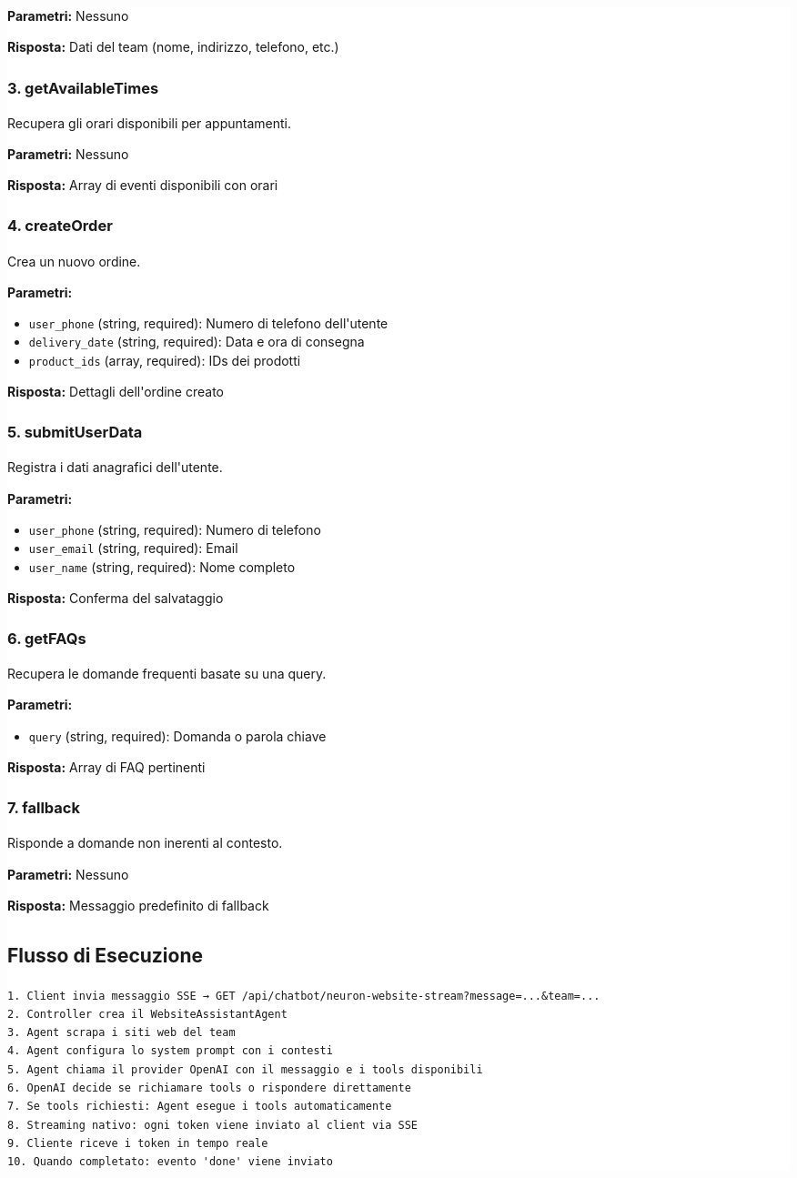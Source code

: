**Parametri:** Nessuno

**Risposta:** Dati del team (nome, indirizzo, telefono, etc.)

### 3. getAvailableTimes
Recupera gli orari disponibili per appuntamenti.

**Parametri:** Nessuno

**Risposta:** Array di eventi disponibili con orari

### 4. createOrder
Crea un nuovo ordine.

**Parametri:**
- `user_phone` (string, required): Numero di telefono dell'utente
- `delivery_date` (string, required): Data e ora di consegna
- `product_ids` (array, required): IDs dei prodotti

**Risposta:** Dettagli dell'ordine creato

### 5. submitUserData
Registra i dati anagrafici dell'utente.

**Parametri:**
- `user_phone` (string, required): Numero di telefono
- `user_email` (string, required): Email
- `user_name` (string, required): Nome completo

**Risposta:** Conferma del salvataggio

### 6. getFAQs
Recupera le domande frequenti basate su una query.

**Parametri:**
- `query` (string, required): Domanda o parola chiave

**Risposta:** Array di FAQ pertinenti

### 7. fallback
Risponde a domande non inerenti al contesto.

**Parametri:** Nessuno

**Risposta:** Messaggio predefinito di fallback

## Flusso di Esecuzione

```
1. Client invia messaggio SSE → GET /api/chatbot/neuron-website-stream?message=...&team=...
2. Controller crea il WebsiteAssistantAgent
3. Agent scrapa i siti web del team
4. Agent configura lo system prompt con i contesti
5. Agent chiama il provider OpenAI con il messaggio e i tools disponibili
6. OpenAI decide se richiamare tools o rispondere direttamente
7. Se tools richiesti: Agent esegue i tools automaticamente
8. Streaming nativo: ogni token viene inviato al client via SSE
9. Cliente riceve i token in tempo reale
10. Quando completato: evento 'done' viene inviato
```
